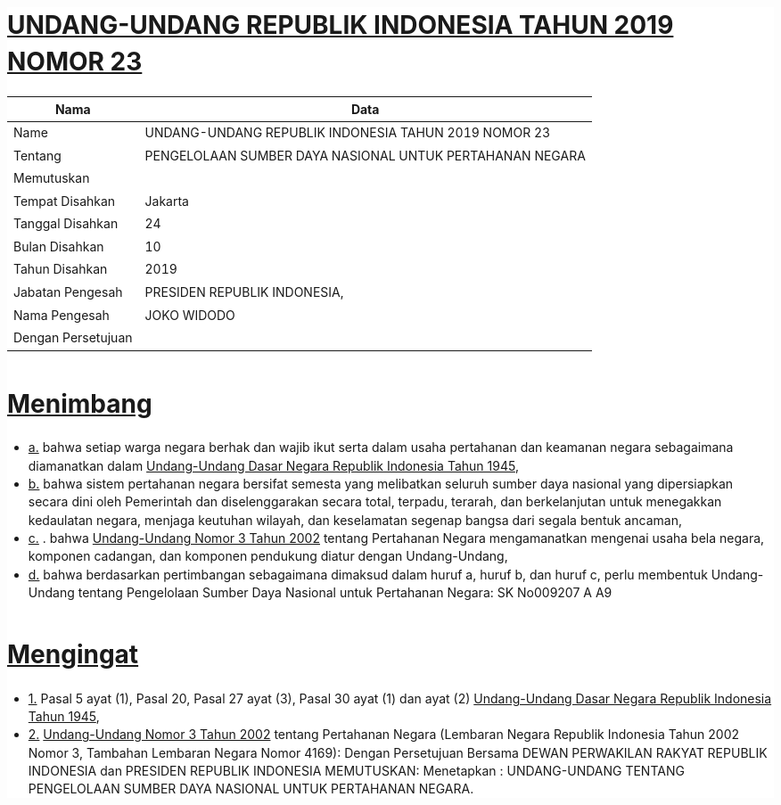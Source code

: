 # [UNDANG-UNDANG REPUBLIK INDONESIA TAHUN 2019 NOMOR 23](http://example.org/legal/peraturan/uu/2019/23)

| Nama | Data |
| ------ | ----- |
|Name|UNDANG-UNDANG REPUBLIK INDONESIA TAHUN 2019 NOMOR 23|
|Tentang| PENGELOLAAN SUMBER DAYA NASIONAL UNTUK PERTAHANAN NEGARA|
|Memutuskan||
|Tempat Disahkan|Jakarta|
|Tanggal Disahkan|24|
|Bulan Disahkan|10|
|Tahun Disahkan|2019|
|Jabatan Pengesah|PRESIDEN REPUBLIK INDONESIA,|
|Nama Pengesah|JOKO WIDODO|
|Dengan Persetujuan||
# [Menimbang](http://example.org/legal/peraturan/uu/2019/23/menimbang)

* [a.](http://example.org/legal/peraturan/uu/2019/23/menimbang/huruf/a) bahwa setiap warga negara berhak dan wajib ikut serta dalam usaha pertahanan dan keamanan negara sebagaimana diamanatkan dalam [Undang-Undang Dasar Negara Republik Indonesia Tahun 1945](http://example.org/legal/peraturan/uu),
* [b.](http://example.org/legal/peraturan/uu/2019/23/menimbang/huruf/b) bahwa sistem pertahanan negara bersifat semesta yang melibatkan seluruh sumber daya nasional yang dipersiapkan secara dini oleh Pemerintah dan diselenggarakan secara total, terpadu, terarah, dan berkelanjutan untuk menegakkan kedaulatan negara, menjaga keutuhan wilayah, dan keselamatan segenap bangsa dari segala bentuk ancaman,
* [c.](http://example.org/legal/peraturan/uu/2019/23/menimbang/huruf/c) . bahwa [Undang-Undang Nomor 3 Tahun 2002](http://example.org/legal/peraturan/uu/2002/3) tentang Pertahanan Negara mengamanatkan mengenai usaha bela negara, komponen cadangan, dan komponen pendukung diatur dengan Undang-Undang,
* [d.](http://example.org/legal/peraturan/uu/2019/23/menimbang/huruf/d) bahwa berdasarkan pertimbangan sebagaimana dimaksud dalam huruf a, huruf b, dan huruf c, perlu membentuk Undang-Undang tentang Pengelolaan Sumber Daya Nasional untuk Pertahanan Negara: SK No009207 A A9
# [Mengingat](http://example.org/legal/peraturan/uu/2019/23/mengingat)

* [1.](http://example.org/legal/peraturan/uu/2019/23/mengingat/huruf/0001) Pasal 5 ayat (1), Pasal 20, Pasal 27 ayat (3), Pasal 30 ayat (1) dan ayat (2) [Undang-Undang Dasar Negara Republik Indonesia Tahun 1945](http://example.org/legal/peraturan/uu),
* [2.](http://example.org/legal/peraturan/uu/2019/23/mengingat/huruf/0002) [Undang-Undang Nomor 3 Tahun 2002](http://example.org/legal/peraturan/uu/2002/3) tentang Pertahanan Negara (Lembaran Negara Republik Indonesia Tahun 2002 Nomor 3, Tambahan Lembaran Negara Nomor 4169): Dengan Persetujuan Bersama DEWAN PERWAKILAN RAKYAT REPUBLIK INDONESIA dan PRESIDEN REPUBLIK INDONESIA MEMUTUSKAN: Menetapkan : UNDANG-UNDANG TENTANG PENGELOLAAN SUMBER DAYA NASIONAL UNTUK PERTAHANAN NEGARA.
